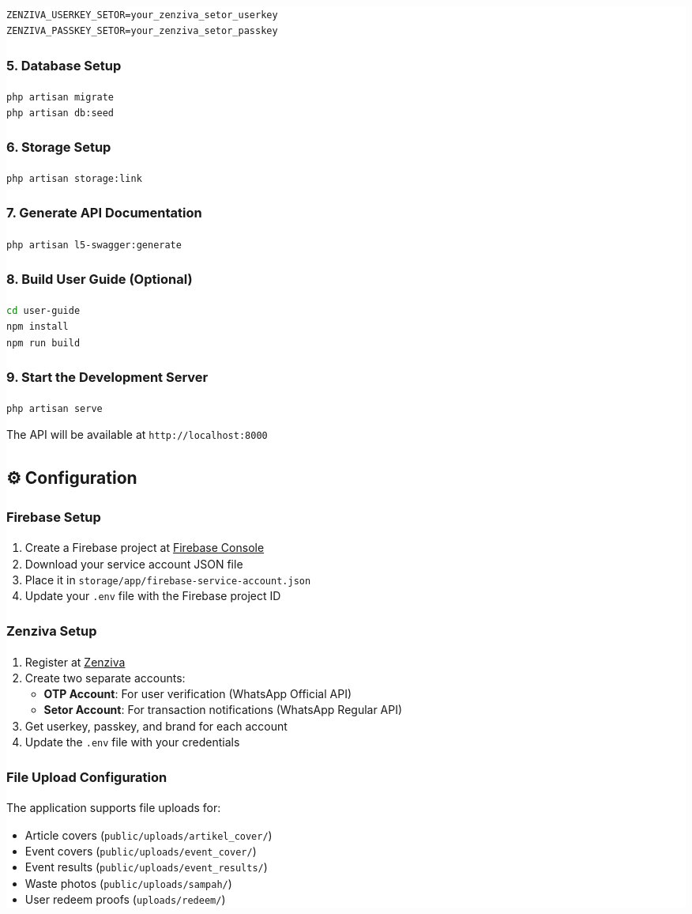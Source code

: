 ```env
ZENZIVA_USERKEY_SETOR=your_zenziva_setor_userkey
ZENZIVA_PASSKEY_SETOR=your_zenziva_setor_passkey
```

### 5. Database Setup
```bash
php artisan migrate
php artisan db:seed
```

### 6. Storage Setup
```bash
php artisan storage:link
```

### 7. Generate API Documentation
```bash
php artisan l5-swagger:generate
```

### 8. Build User Guide (Optional)
```bash
cd user-guide
npm install
npm run build
```

### 9. Start the Development Server
```bash
php artisan serve
```

The API will be available at `http://localhost:8000`

## ⚙️ Configuration

### Firebase Setup
1. Create a Firebase project at [Firebase Console](https://console.firebase.google.com/)
2. Download your service account JSON file
3. Place it in `storage/app/firebase-service-account.json`
4. Update your `.env` file with the Firebase project ID

### Zenziva Setup
1. Register at [Zenziva](https://zenziva.net/)
2. Create two separate accounts:
   - **OTP Account**: For user verification (WhatsApp Official API)
   - **Setor Account**: For transaction notifications (WhatsApp Regular API)
3. Get userkey, passkey, and brand for each account
4. Update the `.env` file with your credentials

### File Upload Configuration
The application supports file uploads for:
- Article covers (`public/uploads/artikel_cover/`)
- Event covers (`public/uploads/event_cover/`)
- Event results (`public/uploads/event_results/`)
- Waste photos (`public/uploads/sampah/`)
- User redeem proofs (`uploads/redeem/`)
